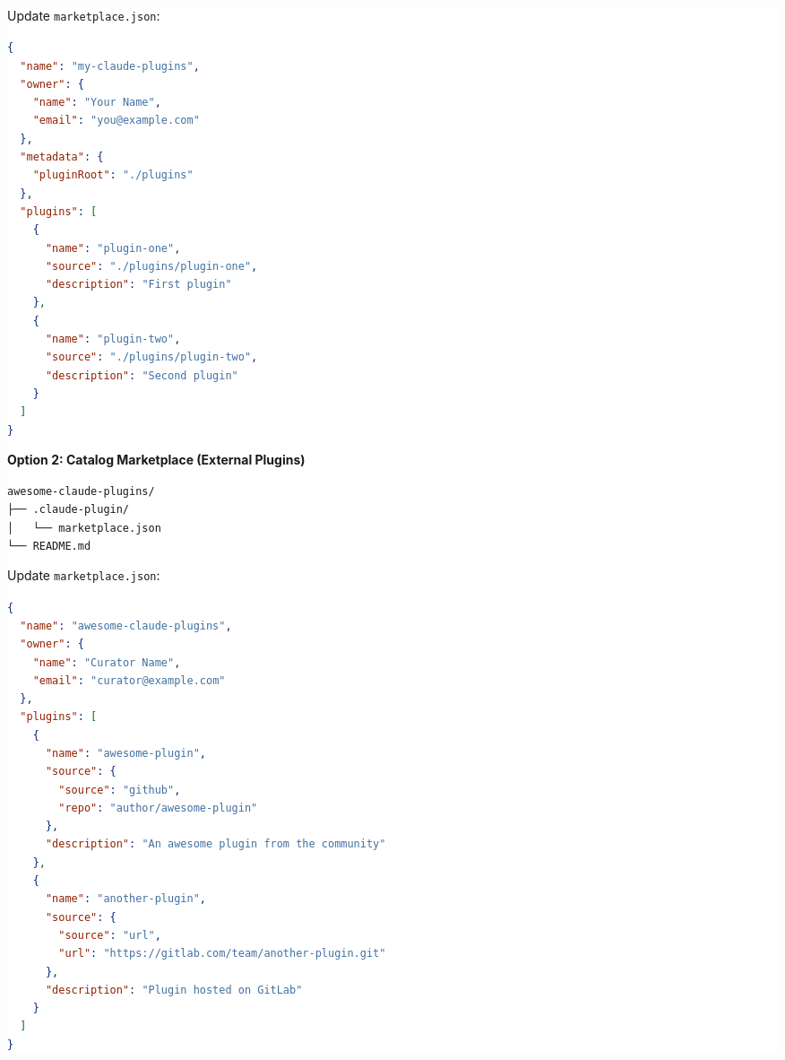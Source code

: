 Update `marketplace.json`:

```json
{
  "name": "my-claude-plugins",
  "owner": {
    "name": "Your Name",
    "email": "you@example.com"
  },
  "metadata": {
    "pluginRoot": "./plugins"
  },
  "plugins": [
    {
      "name": "plugin-one",
      "source": "./plugins/plugin-one",
      "description": "First plugin"
    },
    {
      "name": "plugin-two",
      "source": "./plugins/plugin-two",
      "description": "Second plugin"
    }
  ]
}
```

**Option 2: Catalog Marketplace (External Plugins)**

```
awesome-claude-plugins/
├── .claude-plugin/
│   └── marketplace.json
└── README.md
```

Update `marketplace.json`:

```json
{
  "name": "awesome-claude-plugins",
  "owner": {
    "name": "Curator Name",
    "email": "curator@example.com"
  },
  "plugins": [
    {
      "name": "awesome-plugin",
      "source": {
        "source": "github",
        "repo": "author/awesome-plugin"
      },
      "description": "An awesome plugin from the community"
    },
    {
      "name": "another-plugin",
      "source": {
        "source": "url",
        "url": "https://gitlab.com/team/another-plugin.git"
      },
      "description": "Plugin hosted on GitLab"
    }
  ]
}
```

